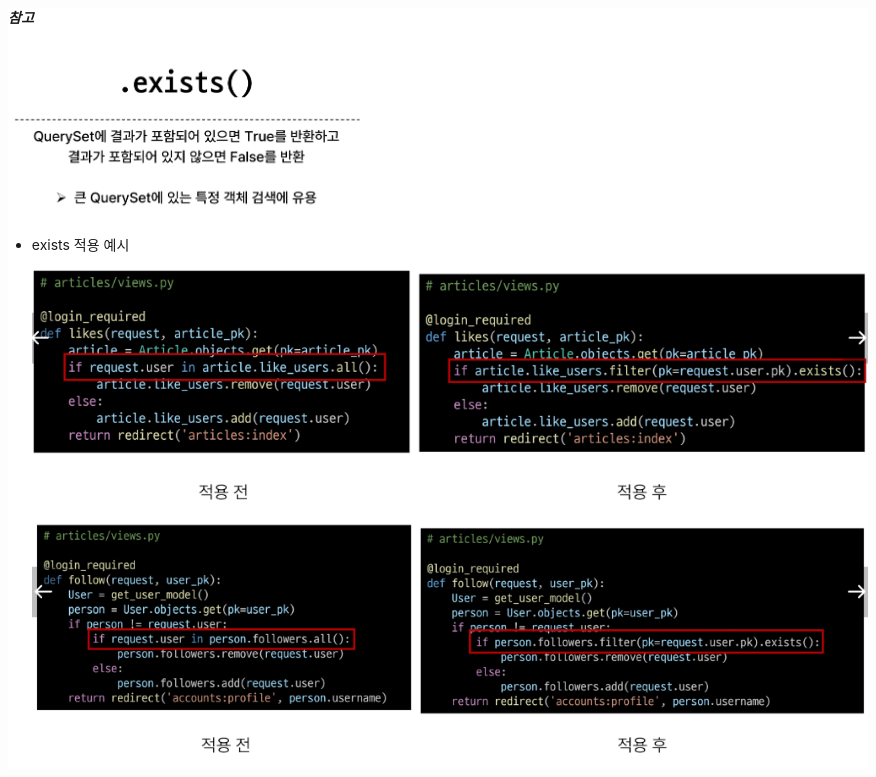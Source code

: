 ##### 참고

<img src="1017_assets/2023-10-17-11-09-08-image.png" title="" alt="" width="357">

- exists 적용 예시
  ![](1017_assets/2023-10-17-11-09-41-image.png)
  ![](1017_assets/2023-10-17-11-09-57-image.png)
